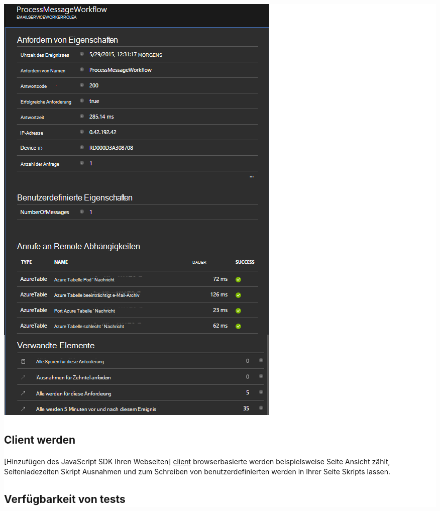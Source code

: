 ![](./media/app-insights-cloudservices/bHxuUhd.png)



## <a name="client-telemetry"></a>Client werden

[Hinzufügen des JavaScript SDK Ihren Webseiten] [ client] browserbasierte werden beispielsweise Seite Ansicht zählt, Seitenladezeiten Skript Ausnahmen und zum Schreiben von benutzerdefinierten werden in Ihrer Seite Skripts lassen.

## <a name="availability-tests"></a>Verfügbarkeit von tests


[api]: app-insights-api-custom-events-metrics.md
[apidefaults]: app-insights-api-custom-events-metrics.md#default-properties
[apidynamicikey]: app-insights-separate-resources.md#dynamic-ikey
[availability]: app-insights-monitor-web-app-availability.md
[azure]: app-insights-azure.md
[client]: app-insights-javascript.md
[diagnostic]: app-insights-diagnostic-search.md
[netlogs]: app-insights-asp-net-trace-logs.md
[portal]: http://portal.azure.com/
[qna]: app-insights-troubleshoot-faq.md
[redfield]: app-insights-monitor-performance-live-website-now.md
[start]: app-insights-overview.md 